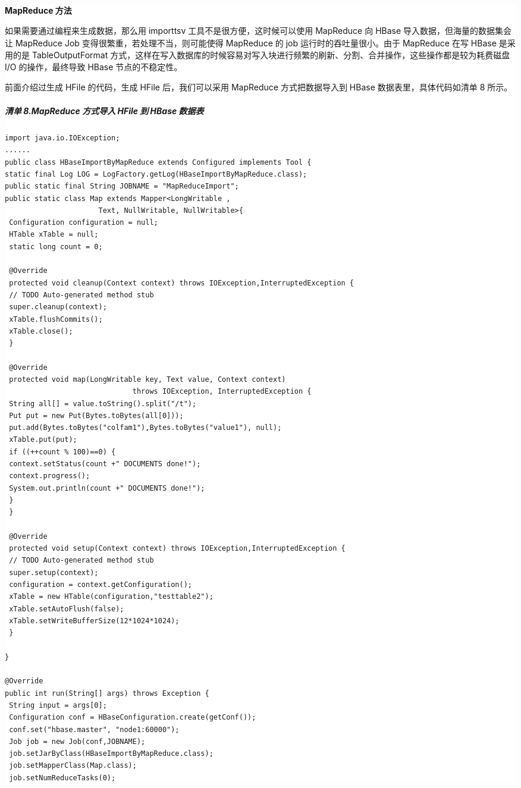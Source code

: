 **MapReduce 方法**

如果需要通过编程来生成数据，那么用 importtsv 工具不是很方便，这时候可以使用 MapReduce 向 HBase 导入数据，但海量的数据集会让 MapReduce Job 变得很繁重，若处理不当，则可能使得 MapReduce 的 job 运行时的吞吐量很小。由于 MapReduce 在写 HBase 是采用的是 TableOutputFormat 方式，这样在写入数据库的时候容易对写入块进行频繁的刷新、分割、合并操作，这些操作都是较为耗费磁盘 I/O 的操作，最终导致 HBase 节点的不稳定性。

前面介绍过生成 HFile 的代码，生成 HFile 后，我们可以采用 MapReduce 方式把数据导入到 HBase 数据表里，具体代码如清单 8 所示。

##### 清单 8.MapReduce 方式导入 HFile 到 HBase 数据表

```
import java.io.IOException;
......
public class HBaseImportByMapReduce extends Configured implements Tool {
static final Log LOG = LogFactory.getLog(HBaseImportByMapReduce.class);
public static final String JOBNAME = "MapReduceImport";
public static class Map extends Mapper<LongWritable ,
                      Text, NullWritable, NullWritable>{
 Configuration configuration = null;
 HTable xTable = null;
 static long count = 0;

 @Override
 protected void cleanup(Context context) throws IOException,InterruptedException {
 // TODO Auto-generated method stub
 super.cleanup(context);
 xTable.flushCommits();
 xTable.close();
 }

 @Override
 protected void map(LongWritable key, Text value, Context context)
                              throws IOException, InterruptedException {
 String all[] = value.toString().split("/t");
 Put put = new Put(Bytes.toBytes(all[0]));
 put.add(Bytes.toBytes("colfam1"),Bytes.toBytes("value1"), null);
 xTable.put(put);
 if ((++count % 100)==0) {
 context.setStatus(count +" DOCUMENTS done!");
 context.progress();
 System.out.println(count +" DOCUMENTS done!");
 }
 }

 @Override
 protected void setup(Context context) throws IOException,InterruptedException {
 // TODO Auto-generated method stub
 super.setup(context);
 configuration = context.getConfiguration();
 xTable = new HTable(configuration,"testtable2");
 xTable.setAutoFlush(false);
 xTable.setWriteBufferSize(12*1024*1024);
 }

}

@Override
public int run(String[] args) throws Exception {
 String input = args[0];
 Configuration conf = HBaseConfiguration.create(getConf());
 conf.set("hbase.master", "node1:60000");
 Job job = new Job(conf,JOBNAME);
 job.setJarByClass(HBaseImportByMapReduce.class);
 job.setMapperClass(Map.class);
 job.setNumReduceTasks(0);
```
